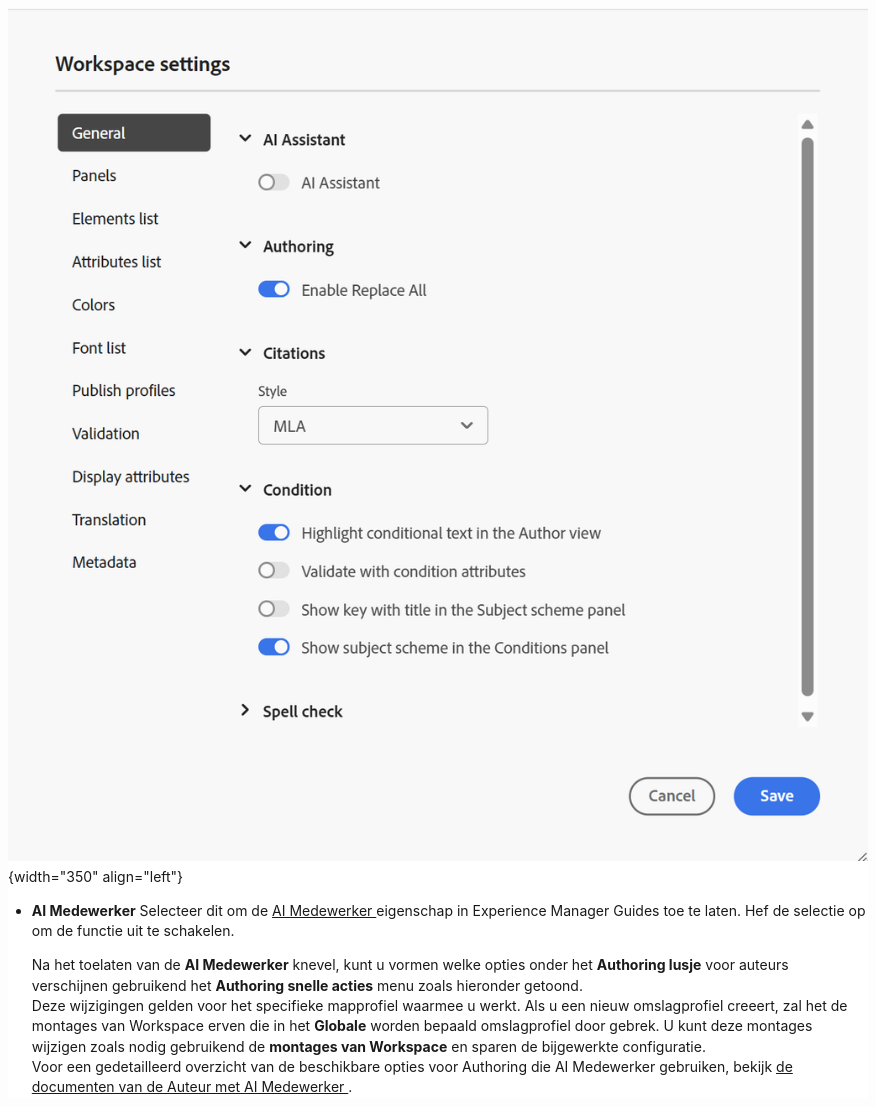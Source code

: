 ![](../user-guide/images/editor-setting-general.png){width="350" align="left"}

- **AI Medewerker**
Selecteer dit om de [ AI Medewerker ](../user-guide/ai-assistant.md) eigenschap in Experience Manager Guides toe te laten. Hef de selectie op om de functie uit te schakelen.

  Na het toelaten van de **AI Medewerker** knevel, kunt u vormen welke opties onder het **Authoring lusje** voor auteurs verschijnen gebruikend het **Authoring snelle acties** menu zoals hieronder getoond.\
  Deze wijzigingen gelden voor het specifieke mapprofiel waarmee u werkt. Als u een nieuw omslagprofiel creeert, zal het de montages van Workspace erven die in het **Globale** worden bepaald omslagprofiel door gebrek. U kunt deze montages wijzigen zoals nodig gebruikend de **montages van Workspace** en sparen de bijgewerkte configuratie.\
  Voor een gedetailleerd overzicht van de beschikbare opties voor Authoring die AI Medewerker gebruiken, bekijk [ de documenten van de Auteur met AI Medewerker ](../user-guide/ai-assistant-right-panel.md).
